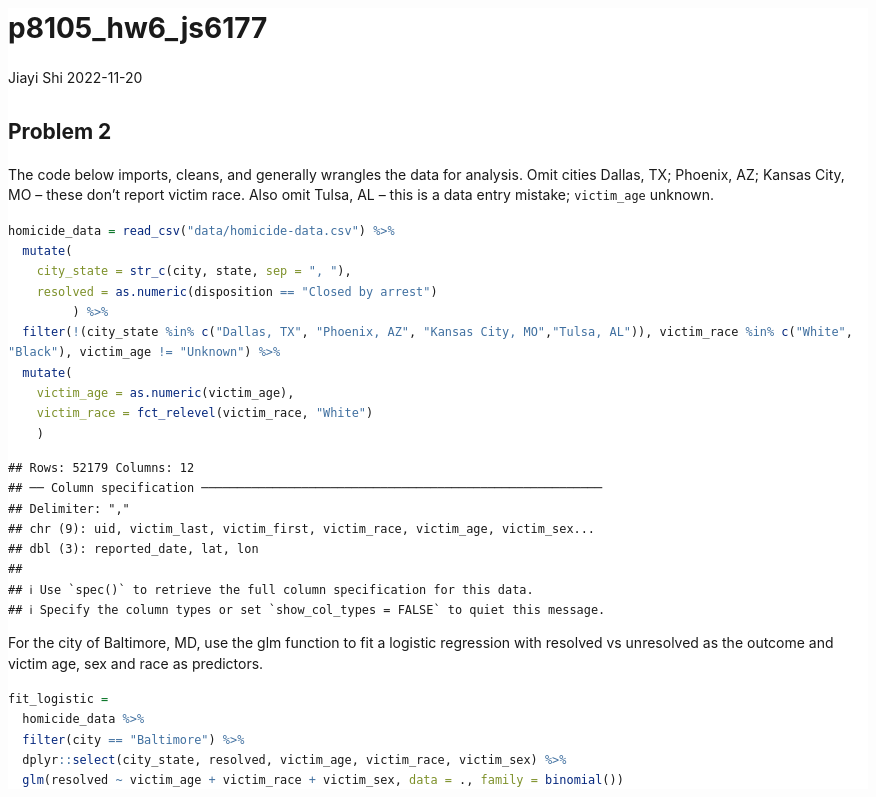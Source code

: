 p8105_hw6_js6177
================
Jiayi Shi
2022-11-20

## Problem 2

The code below imports, cleans, and generally wrangles the data for
analysis. Omit cities Dallas, TX; Phoenix, AZ; Kansas City, MO – these
don’t report victim race. Also omit Tulsa, AL – this is a data entry
mistake; `victim_age` unknown.

``` r
homicide_data = read_csv("data/homicide-data.csv") %>% 
  mutate(
    city_state = str_c(city, state, sep = ", "),
    resolved = as.numeric(disposition == "Closed by arrest")
         ) %>% 
  filter(!(city_state %in% c("Dallas, TX", "Phoenix, AZ", "Kansas City, MO","Tulsa, AL")), victim_race %in% c("White", "Black"), victim_age != "Unknown") %>% 
  mutate(
    victim_age = as.numeric(victim_age),
    victim_race = fct_relevel(victim_race, "White")
    )
```

    ## Rows: 52179 Columns: 12
    ## ── Column specification ────────────────────────────────────────────────────────
    ## Delimiter: ","
    ## chr (9): uid, victim_last, victim_first, victim_race, victim_age, victim_sex...
    ## dbl (3): reported_date, lat, lon
    ## 
    ## ℹ Use `spec()` to retrieve the full column specification for this data.
    ## ℹ Specify the column types or set `show_col_types = FALSE` to quiet this message.

For the city of Baltimore, MD, use the glm function to fit a logistic
regression with resolved vs unresolved as the outcome and victim age,
sex and race as predictors.

``` r
fit_logistic = 
  homicide_data %>%
  filter(city == "Baltimore") %>% 
  dplyr::select(city_state, resolved, victim_age, victim_race, victim_sex) %>%
  glm(resolved ~ victim_age + victim_race + victim_sex, data = ., family = binomial()) 
```
